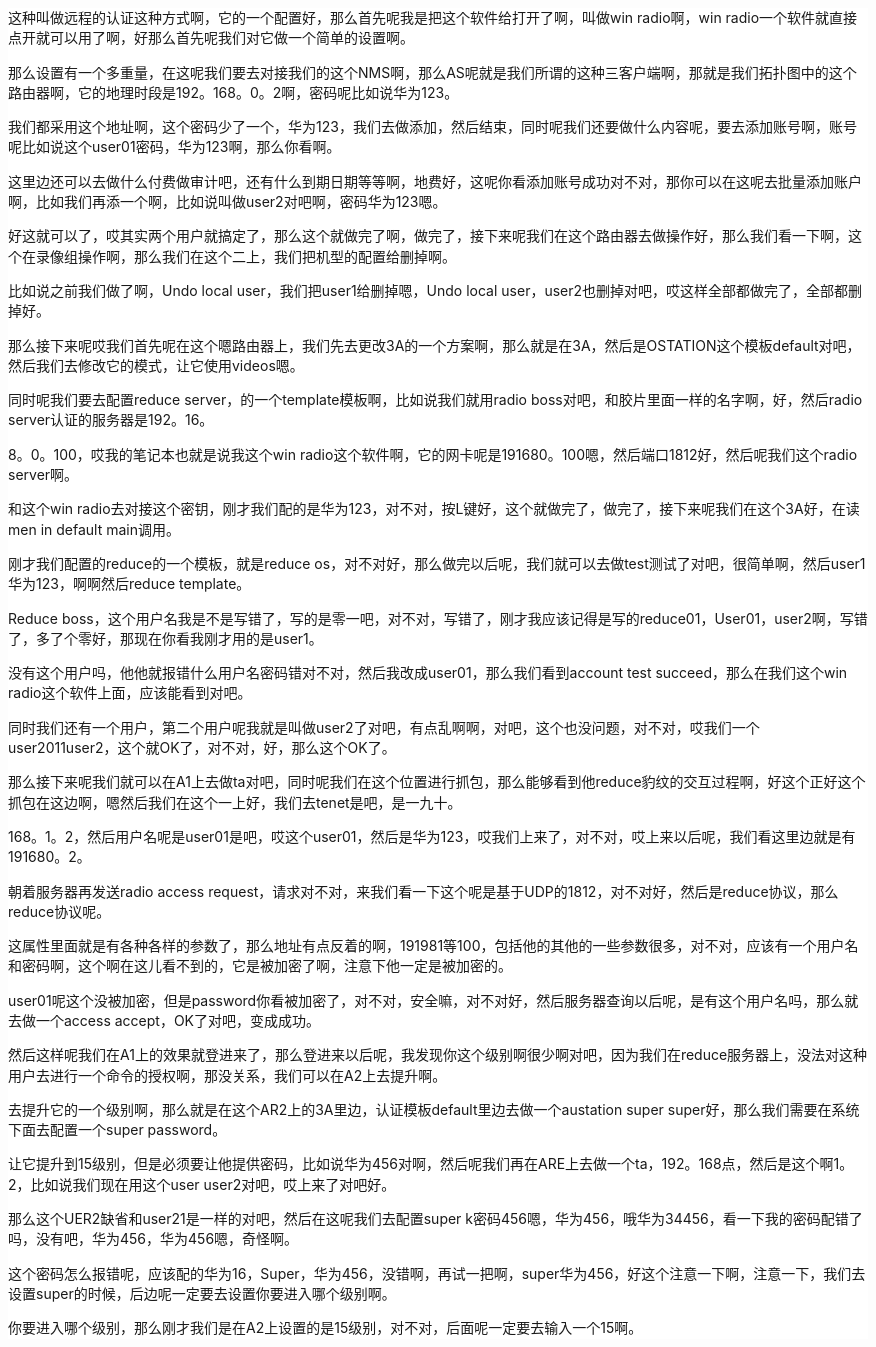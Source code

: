 这种叫做远程的认证这种方式啊，它的一个配置好，那么首先呢我是把这个软件给打开了啊，叫做win radio啊，win radio一个软件就直接点开就可以用了啊，好那么首先呢我们对它做一个简单的设置啊。

那么设置有一个多重量，在这呢我们要去对接我们的这个NMS啊，那么AS呢就是我们所谓的这种三客户端啊，那就是我们拓扑图中的这个路由器啊，它的地理时段是192。168。0。2啊，密码呢比如说华为123。

我们都采用这个地址啊，这个密码少了一个，华为123，我们去做添加，然后结束，同时呢我们还要做什么内容呢，要去添加账号啊，账号呢比如说这个user01密码，华为123啊，那么你看啊。

这里边还可以去做什么付费做审计吧，还有什么到期日期等等啊，地费好，这呢你看添加账号成功对不对，那你可以在这呢去批量添加账户啊，比如我们再添一个啊，比如说叫做user2对吧啊，密码华为123嗯。

好这就可以了，哎其实两个用户就搞定了，那么这个就做完了啊，做完了，接下来呢我们在这个路由器去做操作好，那么我们看一下啊，这个在录像组操作啊，那么我们在这个二上，我们把机型的配置给删掉啊。

比如说之前我们做了啊，Undo local user，我们把user1给删掉嗯，Undo local user，user2也删掉对吧，哎这样全部都做完了，全部都删掉好。

那么接下来呢哎我们首先呢在这个嗯路由器上，我们先去更改3A的一个方案啊，那么就是在3A，然后是OSTATION这个模板default对吧，然后我们去修改它的模式，让它使用videos嗯。

同时呢我们要去配置reduce server，的一个template模板啊，比如说我们就用radio boss对吧，和胶片里面一样的名字啊，好，然后radio server认证的服务器是192。16。

8。0。100，哎我的笔记本也就是说我这个win radio这个软件啊，它的网卡呢是191680。100嗯，然后端口1812好，然后呢我们这个radio server啊。

和这个win radio去对接这个密钥，刚才我们配的是华为123，对不对，按L键好，这个就做完了，做完了，接下来呢我们在这个3A好，在读men in default main调用。

刚才我们配置的reduce的一个模板，就是reduce os，对不对好，那么做完以后呢，我们就可以去做test测试了对吧，很简单啊，然后user1华为123，啊啊然后reduce template。

Reduce boss，这个用户名我是不是写错了，写的是零一吧，对不对，写错了，刚才我应该记得是写的reduce01，User01，user2啊，写错了，多了个零好，那现在你看我刚才用的是user1。

没有这个用户吗，他他就报错什么用户名密码错对不对，然后我改成user01，那么我们看到account test succeed，那么在我们这个win radio这个软件上面，应该能看到对吧。

同时我们还有一个用户，第二个用户呢我就是叫做user2了对吧，有点乱啊啊，对吧，这个也没问题，对不对，哎我们一个user2011user2，这个就OK了，对不对，好，那么这个OK了。

那么接下来呢我们就可以在A1上去做ta对吧，同时呢我们在这个位置进行抓包，那么能够看到他reduce豹纹的交互过程啊，好这个正好这个抓包在这边啊，嗯然后我们在这个一上好，我们去tenet是吧，是一九十。

168。1。2，然后用户名呢是user01是吧，哎这个user01，然后是华为123，哎我们上来了，对不对，哎上来以后呢，我们看这里边就是有191680。2。

朝着服务器再发送radio access request，请求对不对，来我们看一下这个呢是基于UDP的1812，对不对好，然后是reduce协议，那么reduce协议呢。

这属性里面就是有各种各样的参数了，那么地址有点反着的啊，191981等100，包括他的其他的一些参数很多，对不对，应该有一个用户名和密码啊，这个啊在这儿看不到的，它是被加密了啊，注意下他一定是被加密的。

user01呢这个没被加密，但是password你看被加密了，对不对，安全嘛，对不对好，然后服务器查询以后呢，是有这个用户名吗，那么就去做一个access accept，OK了对吧，变成成功。

然后这样呢我们在A1上的效果就登进来了，那么登进来以后呢，我发现你这个级别啊很少啊对吧，因为我们在reduce服务器上，没法对这种用户去进行一个命令的授权啊，那没关系，我们可以在A2上去提升啊。

去提升它的一个级别啊，那么就是在这个AR2上的3A里边，认证模板default里边去做一个austation super super好，那么我们需要在系统下面去配置一个super password。

让它提升到15级别，但是必须要让他提供密码，比如说华为456对啊，然后呢我们再在ARE上去做一个ta，192。168点，然后是这个啊1。2，比如说我们现在用这个user user2对吧，哎上来了对吧好。

那么这个UER2缺省和user21是一样的对吧，然后在这呢我们去配置super k密码456嗯，华为456，哦华为34456，看一下我的密码配错了吗，没有吧，华为456，华为456嗯，奇怪啊。

这个密码怎么报错呢，应该配的华为16，Super，华为456，没错啊，再试一把啊，super华为456，好这个注意一下啊，注意一下，我们去设置super的时候，后边呢一定要去设置你要进入哪个级别啊。

你要进入哪个级别，那么刚才我们是在A2上设置的是15级别，对不对，后面呢一定要去输入一个15啊。
